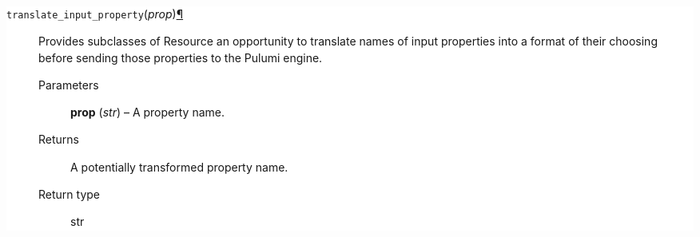 <dl class="py method">
<dt id="pulumi_kafka.Topic.translate_input_property">
<code class="sig-name descname">translate_input_property</code><span class="sig-paren">(</span><em class="sig-param"><span class="n">prop</span></em><span class="sig-paren">)</span><a class="headerlink" href="#pulumi_kafka.Topic.translate_input_property" title="Permalink to this definition">¶</a></dt>
<dd><p>Provides subclasses of Resource an opportunity to translate names of input properties into
a format of their choosing before sending those properties to the Pulumi engine.</p>
<dl class="field-list simple">
<dt class="field-odd">Parameters</dt>
<dd class="field-odd"><p><strong>prop</strong> (<em>str</em>) – A property name.</p>
</dd>
<dt class="field-even">Returns</dt>
<dd class="field-even"><p>A potentially transformed property name.</p>
</dd>
<dt class="field-odd">Return type</dt>
<dd class="field-odd"><p>str</p>
</dd>
</dl>
</dd></dl>

</dd></dl>

</div>
